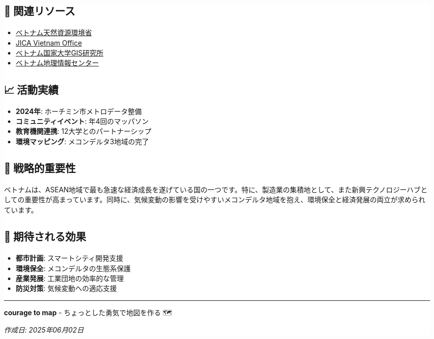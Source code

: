 ## 🔗 関連リソース
- [ベトナム天然資源環境省](http://www.monre.gov.vn/)
- [JICA Vietnam Office](https://www.jica.go.jp/vietnam/)
- [ベトナム国家大学GIS研究所](http://gis.vnu.edu.vn/)
- [ベトナム地理情報センター](http://vigac.vn/)

## 📈 活動実績
- **2024年**: ホーチミン市メトロデータ整備
- **コミュニティイベント**: 年4回のマッパソン
- **教育機関連携**: 12大学とのパートナーシップ
- **環境マッピング**: メコンデルタ3地域の完了

## 🎯 戦略的重要性
ベトナムは、ASEAN地域で最も急速な経済成長を遂げている国の一つです。特に、製造業の集積地として、また新興テクノロジーハブとしての重要性が高まっています。同時に、気候変動の影響を受けやすいメコンデルタ地域を抱え、環境保全と経済発展の両立が求められています。

## 🌟 期待される効果
- **都市計画**: スマートシティ開発支援
- **環境保全**: メコンデルタの生態系保護
- **産業発展**: 工業団地の効率的な管理
- **防災対策**: 気候変動への適応支援

---

**courage to map** - ちょっとした勇気で地図を作る 🗺️

*作成日: 2025年06月02日*
